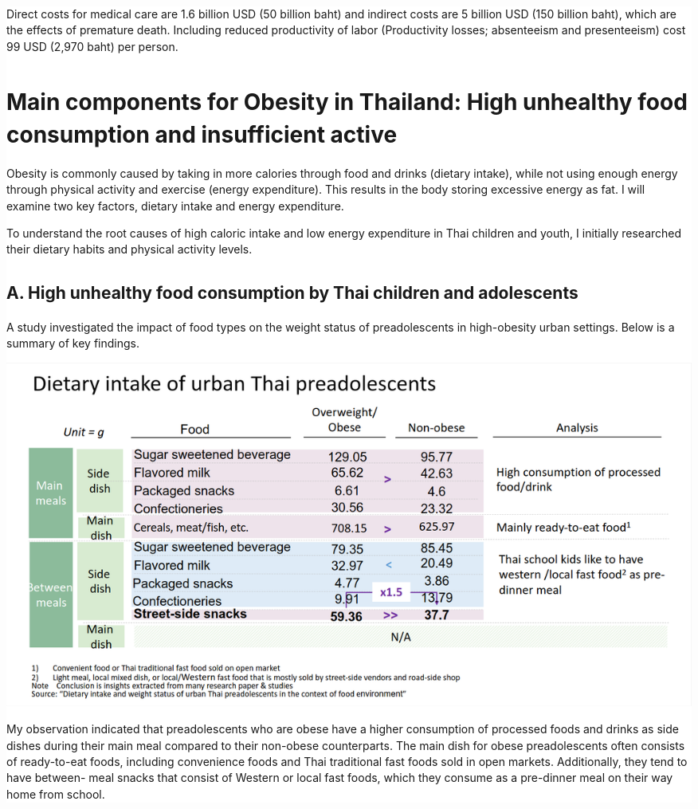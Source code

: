 Direct costs for medical care are 1.6 billion USD (50 billion baht) and indirect costs are 5 billion USD (150 billion baht), which are the effects of premature death. Including reduced productivity of labor (Productivity losses; absenteeism and presenteeism) cost 99 USD (2,970 baht) per person.

# Main components for Obesity in Thailand: High unhealthy food consumption and insufficient active

Obesity is commonly caused by taking in more calories through food and drinks (dietary intake), while not using enough energy through physical activity and exercise (energy expenditure). This results in the body storing excessive energy as fat. I will examine two key factors, dietary intake and energy
expenditure.

To understand the root causes of high caloric intake and low energy expenditure in Thai children and youth, I initially researched their dietary habits and physical activity levels.

## A. High unhealthy food consumption by Thai children and adolescents

A study investigated the impact of food types on the weight status of preadolescents in high-obesity urban settings. Below is a summary of key findings.

![](./08.png#center)

My observation indicated that preadolescents who are obese have a higher consumption of processed foods and drinks as side dishes during their main meal compared to their non-obese counterparts. The main dish for obese preadolescents often consists of ready-to-eat foods, including convenience foods and Thai traditional fast foods sold in open markets. Additionally, they tend to have between- meal snacks that consist of Western or local fast foods, which they consume as a pre-dinner meal on their way home from school.
